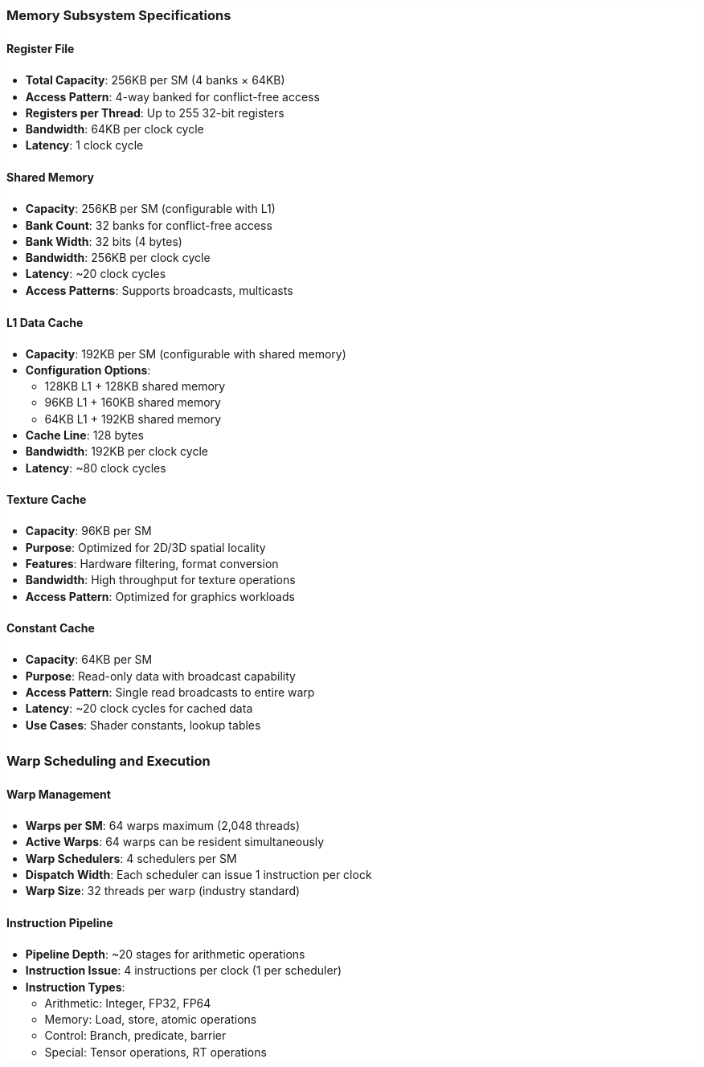 ### Memory Subsystem Specifications

#### Register File
- **Total Capacity**: 256KB per SM (4 banks × 64KB)
- **Access Pattern**: 4-way banked for conflict-free access
- **Registers per Thread**: Up to 255 32-bit registers
- **Bandwidth**: 64KB per clock cycle
- **Latency**: 1 clock cycle

#### Shared Memory
- **Capacity**: 256KB per SM (configurable with L1)
- **Bank Count**: 32 banks for conflict-free access
- **Bank Width**: 32 bits (4 bytes)
- **Bandwidth**: 256KB per clock cycle
- **Latency**: ~20 clock cycles
- **Access Patterns**: Supports broadcasts, multicasts

#### L1 Data Cache
- **Capacity**: 192KB per SM (configurable with shared memory)
- **Configuration Options**:
  - 128KB L1 + 128KB shared memory
  - 96KB L1 + 160KB shared memory  
  - 64KB L1 + 192KB shared memory
- **Cache Line**: 128 bytes
- **Bandwidth**: 192KB per clock cycle
- **Latency**: ~80 clock cycles

#### Texture Cache
- **Capacity**: 96KB per SM
- **Purpose**: Optimized for 2D/3D spatial locality
- **Features**: Hardware filtering, format conversion
- **Bandwidth**: High throughput for texture operations
- **Access Pattern**: Optimized for graphics workloads

#### Constant Cache
- **Capacity**: 64KB per SM
- **Purpose**: Read-only data with broadcast capability
- **Access Pattern**: Single read broadcasts to entire warp
- **Latency**: ~20 clock cycles for cached data
- **Use Cases**: Shader constants, lookup tables

### Warp Scheduling and Execution

#### Warp Management
- **Warps per SM**: 64 warps maximum (2,048 threads)
- **Active Warps**: 64 warps can be resident simultaneously
- **Warp Schedulers**: 4 schedulers per SM
- **Dispatch Width**: Each scheduler can issue 1 instruction per clock
- **Warp Size**: 32 threads per warp (industry standard)

#### Instruction Pipeline
- **Pipeline Depth**: ~20 stages for arithmetic operations
- **Instruction Issue**: 4 instructions per clock (1 per scheduler)
- **Instruction Types**:
  - Arithmetic: Integer, FP32, FP64
  - Memory: Load, store, atomic operations
  - Control: Branch, predicate, barrier
  - Special: Tensor operations, RT operations
